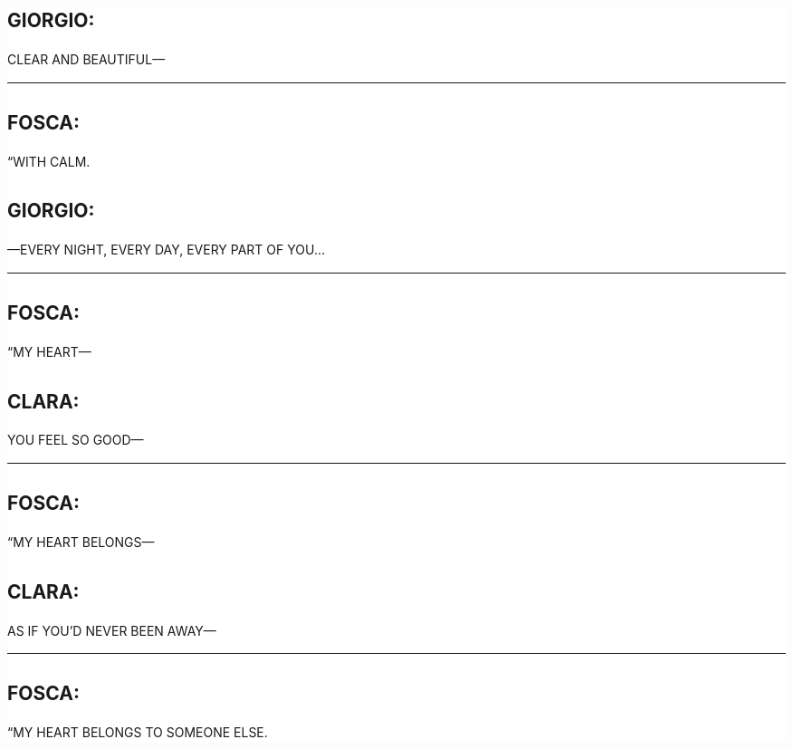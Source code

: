 ## GIORGIO:
CLEAR AND BEAUTIFUL— 


</div>


---



## FOSCA:
“WITH CALM.


## GIORGIO:
—EVERY NIGHT, EVERY DAY, EVERY PART OF YOU…

---



## FOSCA:
“MY HEART— 


<div class="fragment">

## CLARA:
YOU FEEL SO GOOD— 


</div>


---


## FOSCA:
“MY HEART BELONGS— 


<div class="fragment">

## CLARA:
AS IF YOU’D NEVER BEEN AWAY— 


</div>


---


## FOSCA:
“MY HEART BELONGS TO SOMEONE ELSE.
